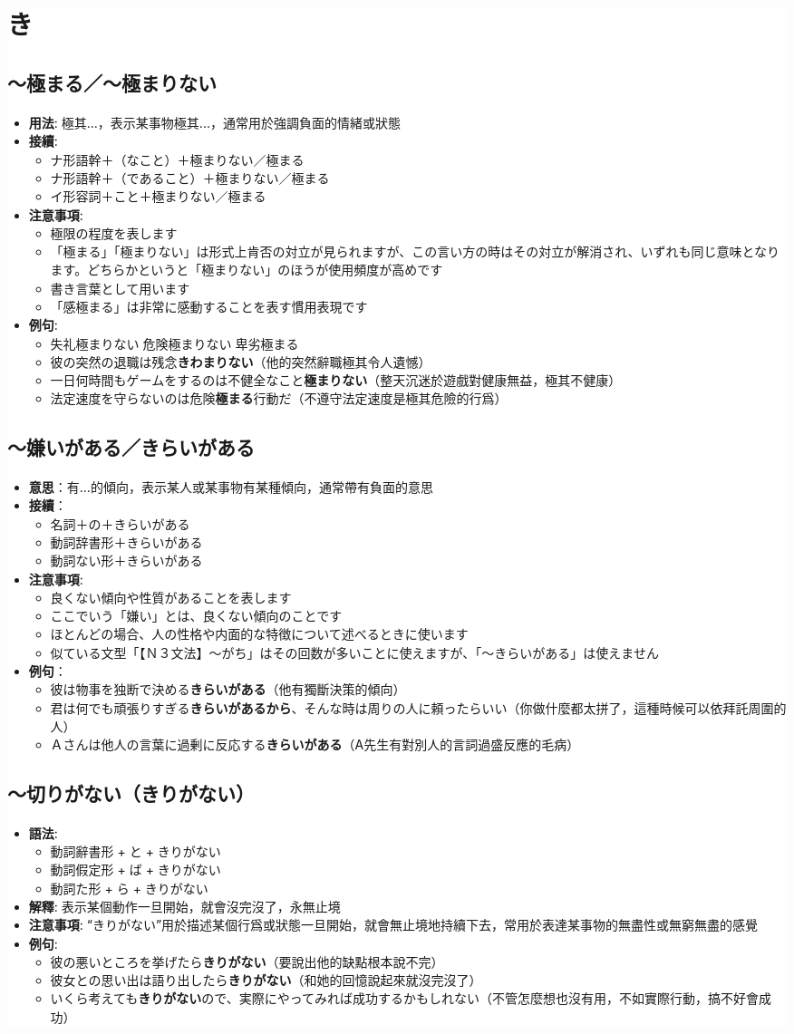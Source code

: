 # き

## ～極まる／～極まりない

- **用法**: 極其...，表示某事物極其...，通常用於強調負面的情緒或狀態
- **接續**:
    - ナ形語幹＋（なこと）＋極まりない／極まる
    - ナ形語幹＋（であること）＋極まりない／極まる
    - イ形容詞＋こと＋極まりない／極まる
- **注意事項**:
    - 極限の程度を表します
    - 「極まる」「極まりない」は形式上肯否の対立が見られますが、この言い方の時はその対立が解消され、いずれも同じ意味となります。どちらかというと「極まりない」のほうが使用頻度が高めです
    - 書き言葉として用います
    - 「感極まる」は非常に感動することを表す慣用表現です
- **例句**:
    - 失礼極まりない 危険極まりない 卑劣極まる
    - 彼の突然の退職は残念**きわまりない**（他的突然辭職極其令人遺憾）
    - 一日何時間もゲームをするのは不健全なこと**極まりない**（整天沉迷於遊戲對健康無益，極其不健康）
    - 法定速度を守らないのは危険**極まる**行動だ（不遵守法定速度是極其危險的行爲）

## ～嫌いがある／きらいがある

- **意思**：有...的傾向，表示某人或某事物有某種傾向，通常帶有負面的意思
- **接續**：
    - 名詞＋の＋きらいがある
    - 動詞辞書形＋きらいがある
    - 動詞ない形＋きらいがある
- **注意事項**:
    - 良くない傾向や性質があることを表します
    - ここでいう「嫌い」とは、良くない傾向のことです
    - ほとんどの場合、人の性格や内面的な特徴について述べるときに使います
    - 似ている文型「【Ｎ３文法】～がち」はその回数が多いことに使えますが、「～きらいがある」は使えません
- **例句**：
    - 彼は物事を独断で決める**きらいがある**（他有獨斷決策的傾向）
    - 君は何でも頑張りすぎる**きらいがあるから**、そんな時は周りの人に頼ったらいい（你做什麼都太拼了，這種時候可以依拜託周圍的人）
    - Ａさんは他人の言葉に過剰に反応する**きらいがある**（A先生有對別人的言詞過盛反應的毛病）

## ～切りがない（きりがない）

- **語法**:
    - 動詞辭書形 + と + きりがない
    - 動詞假定形 + ば + きりがない
    - 動詞た形 + ら + きりがない
- **解釋**: 表示某個動作一旦開始，就會沒完沒了，永無止境
- **注意事項**: “きりがない”用於描述某個行爲或狀態一旦開始，就會無止境地持續下去，常用於表達某事物的無盡性或無窮無盡的感覺
- **例句**:
    - 彼の悪いところを挙げたら**きりがない**（要說出他的缺點根本說不完）
    - 彼女との思い出は語り出したら**きりがない**（和她的回憶說起來就沒完沒了）
    - いくら考えても**きりがない**ので、実際にやってみれば成功するかもしれない（不管怎麼想也沒有用，不如實際行動，搞不好會成功）
